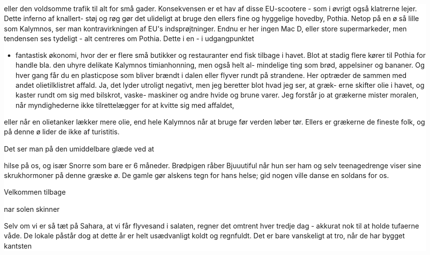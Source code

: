 eller den voldsomme trafik til alt for små gader.
Konsekvensen er et hav af disse EU-scootere - som i
øvrigt også klatrerne lejer. Dette inferno af knallert-
støj og røg gør det ulideligt at bruge den ellers fine
og hyggelige hovedby, Pothia. Netop på en ø så lille
som Kalymnos, ser man kontravirkningen af EU's
indsprøjtninger. Endnu er her ingen Mac D, eller
store supermarkeder, men tendensen ses tydeligt -
alt centreres om Pothia. Dette i en - i udgangpunktet
- fantastisk økonomi, hvor der er flere små butikker
og restauranter end fisk tilbage i havet. Blot at stadig
flere kører til Pothia for handle bla. den uhyre
delikate Kalymnos timianhonning, men også helt al-
mindelige ting som brød, appelsiner og bananer. Og
hver gang får du en plasticpose som bliver brændt i
dalen eller flyver rundt på strandene. Her optræder
de sammen med andet olietilklistret affald. Ja, det
lyder utroligt
negativt, men jeg
beretter blot hvad
jeg ser, at græk-
erne skifter olie i
havet, og kaster
rundt om sig med
bilskrot, vaske-
maskiner og andre
hvide og brune
varer. Jeg forstår
jo at grækerne mister moralen, når myndighederne
ikke tilrettelægger for at kvitte sig med affaldet,

eller når en olietanker lækker mere olie, end hele
Kalymnos når at bruge før verden løber tør. Ellers er
grækerne de fineste folk, og på denne ø lider de ikke
af turistitis.

Det ser man på den umiddelbare glæde ved at

hilse på os, og især Snorre som bare er 6 måneder.
Brødpigen råber Bjuuutiful når hun ser ham og selv
teenagedrenge viser sine skrukhormoner på denne
græske ø. De gamle gør alskens tegn for hans helse;
gid nogen ville danse en soldans for os.

Velkommen tilbage

nar solen skinner

Selv om vi er så tæt på Sahara, at vi får flyvesand i
salaten, regner det omtrent hver tredje dag - akkurat
nok til at holde tufaerne våde. De lokale påstår dog
at dette år er helt usædvanligt koldt og regnfuldt. Det
er bare vanskeligt at tro, når de har bygget kantsten
